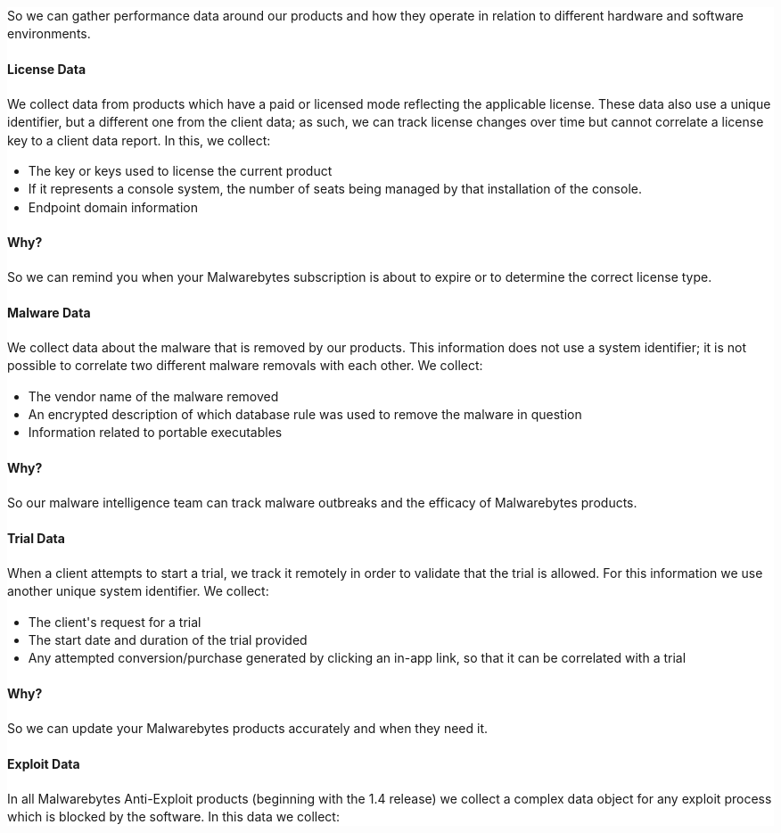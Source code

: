 So we can gather performance data around our products and how they operate in relation to different hardware and software environments.

#### License Data

We collect data from products which have a paid or licensed mode reflecting the applicable license. These data also use a unique identifier, but a different one from the client data; as such, we can track license changes over time but cannot correlate a license key to a client data report. In this, we collect:

  * The key or keys used to license the current product 
  * If it represents a console system, the number of seats being managed by that installation of the console.
  * Endpoint domain information



#### Why?

So we can remind you when your Malwarebytes subscription is about to expire or to determine the correct license type.

#### Malware Data

We collect data about the malware that is removed by our products. This information does not use a system identifier; it is not possible to correlate two different malware removals with each other. We collect:

  * The vendor name of the malware removed 
  * An encrypted description of which database rule was used to remove the malware in question
  * Information related to portable executables



#### Why?

So our malware intelligence team can track malware outbreaks and the efficacy of Malwarebytes products.

#### Trial Data 

When a client attempts to start a trial, we track it remotely in order to validate that the trial is allowed. For this information we use another unique system identifier. We collect:

  * The client's request for a trial 
  * The start date and duration of the trial provided 
  * Any attempted conversion/purchase generated by clicking an in-app link, so that it can be correlated with a trial



#### Why?

So we can update your Malwarebytes products accurately and when they need it.

#### Exploit Data

In all Malwarebytes Anti-Exploit products (beginning with the 1.4 release) we collect a complex data object for any exploit process which is blocked by the software. In this data we collect:
